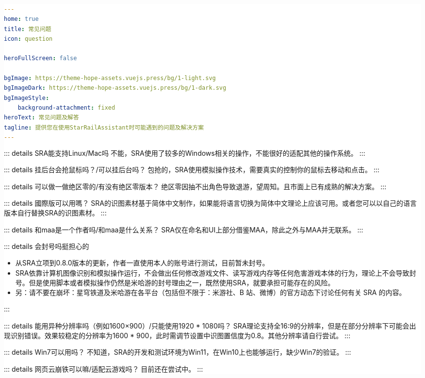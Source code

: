 ```yaml
---
home: true
title: 常见问题
icon: question

heroFullScreen: false

bgImage: https://theme-hope-assets.vuejs.press/bg/1-light.svg
bgImageDark: https://theme-hope-assets.vuejs.press/bg/1-dark.svg
bgImageStyle:
    background-attachment: fixed
heroText: 常见问题及解答
tagline: 提供您在使用StarRailAssistant时可能遇到的问题及解决方案
---
```


::: details SRA能支持Linux/Mac吗
不能，SRA使用了较多的Windows相关的操作，不能很好的适配其他的操作系统。
:::

::: details 挂后台会抢鼠标吗？/可以挂后台吗？
包抢的，SRA使用模拟操作技术，需要真实的控制你的鼠标去移动和点击。
:::

::: details 可以做一做绝区零的/有没有绝区零版本？
绝区零因抽不出角色导致退游，望周知。且市面上已有成熟的解决方案。
:::

::: details 國際版可以用嗎？
SRA的识图素材基于简体中文制作，如果能将语言切换为简体中文理论上应该可用。或者您可以以自己的语言版本自行替换SRA的识图素材。
:::

::: details 和maa是一个作者吗/和maa是什么关系？
SRA仅在命名和UI上部分借鉴MAA，除此之外与MAA并无联系。
:::

::: details 会封号吗挺担心的
<ul><li>从SRA立项到0.8.0版本的更新，作者一直使用本人的账号进行测试，目前暂未封号。</li><li>SRA依靠计算机图像识别和模拟操作运行，不会做出任何修改游戏文件、读写游戏内存等任何危害游戏本体的行为，理论上不会导致封号。但是使用脚本或者模拟操作仍然是米哈游的封号理由之一，既然使用SRA，就要承担可能存在的风险。</li><li>另：请不要在崩坏：星穹铁道及米哈游在各平台（包括但不限于：米游社、B 站、微博）的官方动态下讨论任何有关 SRA 的内容。</li></ul>
:::

::: details 能用异种分辨率吗（例如1600×900）/只能使用1920 * 1080吗？
SRA理论支持全16:9的分辨率，但是在部分分辨率下可能会出现识别错误。效果较稳定的分辨率为1600 * 900，此时需调节设置中识图置信度为0.8。其他分辨率请自行尝试。
:::

::: details Win7可以用吗？
不知道，SRA的开发和测试环境为Win11，在Win10上也能够运行，缺少Win7的验证。
:::

::: details 网页云崩铁可以嘛/适配云游戏吗？
目前还在尝试中。
:::
